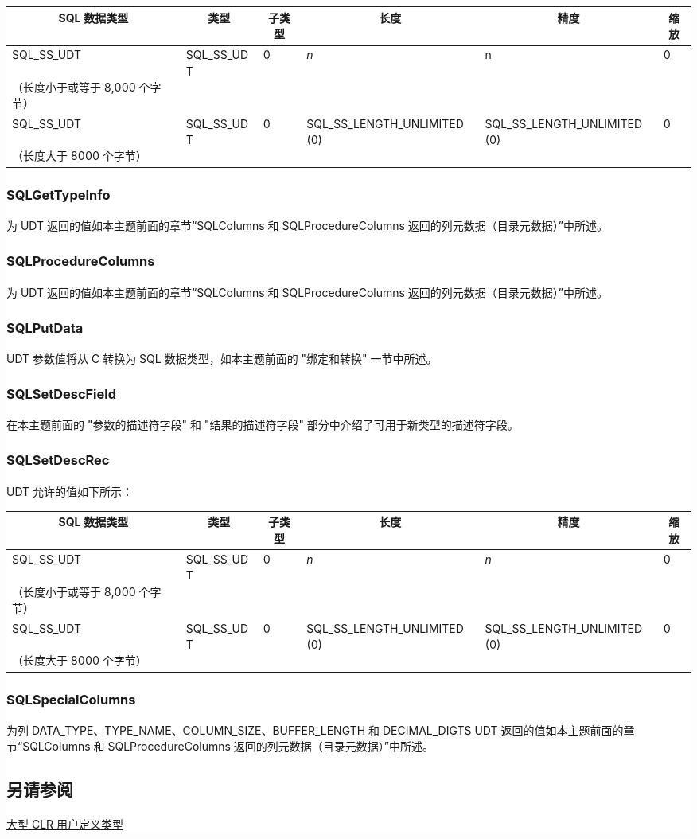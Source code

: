 |SQL 数据类型|类型|子类型|长度|精度|缩放|  
|-------------------|----------|-------------|------------|---------------|-----------|  
|SQL_SS_UDT<br /><br /> （长度小于或等于 8,000 个字节）|SQL_SS_UDT|0|*n*|n|0|  
|SQL_SS_UDT<br /><br /> （长度大于 8000 个字节）|SQL_SS_UDT|0|SQL_SS_LENGTH_UNLIMITED (0)|SQL_SS_LENGTH_UNLIMITED (0)|0|  
  
### <a name="sqlgettypeinfo"></a>SQLGetTypeInfo  
 为 UDT 返回的值如本主题前面的章节“SQLColumns 和 SQLProcedureColumns 返回的列元数据（目录元数据）”中所述。  
  
### <a name="sqlprocedurecolumns"></a>SQLProcedureColumns  
 为 UDT 返回的值如本主题前面的章节“SQLColumns 和 SQLProcedureColumns 返回的列元数据（目录元数据）”中所述。  
  
### <a name="sqlputdata"></a>SQLPutData  
 UDT 参数值将从 C 转换为 SQL 数据类型，如本主题前面的 "绑定和转换" 一节中所述。  
  
### <a name="sqlsetdescfield"></a>SQLSetDescField  
 在本主题前面的 "参数的描述符字段" 和 "结果的描述符字段" 部分中介绍了可用于新类型的描述符字段。  
  
### <a name="sqlsetdescrec"></a>SQLSetDescRec  
 UDT 允许的值如下所示：  
  
|SQL 数据类型|类型|子类型|长度|精度|缩放|  
|-------------------|----------|-------------|------------|---------------|-----------|  
|SQL_SS_UDT<br /><br /> （长度小于或等于 8,000 个字节）|SQL_SS_UDT|0|*n*|*n*|0|  
|SQL_SS_UDT<br /><br /> （长度大于 8000 个字节）|SQL_SS_UDT|0|SQL_SS_LENGTH_UNLIMITED (0)|SQL_SS_LENGTH_UNLIMITED (0)|0|  
  
### <a name="sqlspecialcolumns"></a>SQLSpecialColumns  
 为列 DATA_TYPE、TYPE_NAME、COLUMN_SIZE、BUFFER_LENGTH 和 DECIMAL_DIGTS UDT 返回的值如本主题前面的章节“SQLColumns 和 SQLProcedureColumns 返回的列元数据（目录元数据）”中所述。  
  
## <a name="see-also"></a>另请参阅  
 [大型 CLR 用户定义类型](../../../relational-databases/native-client/features/large-clr-user-defined-types.md)  
  
  

